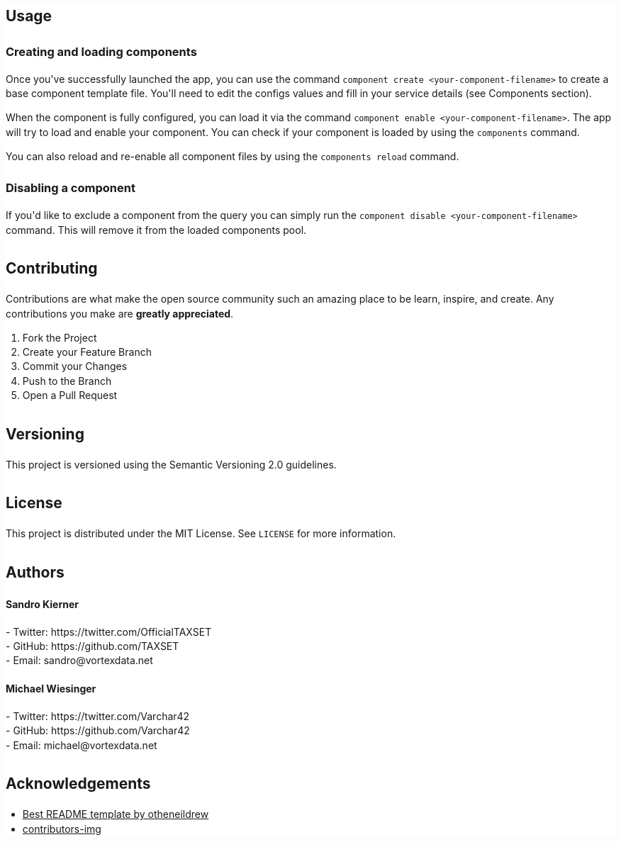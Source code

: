
## Usage

### Creating and loading components

Once you've successfully launched the app, you can use the command `component create <your-component-filename>` to create a base component template file. You'll need to edit the configs values and fill in your service details (see Components section).

When the component is fully configured, you can load it via the command `component enable <your-component-filename>`. The app will try to load and enable your component. You can check if your component is loaded by using the `components` command.

You can also reload and re-enable all component files by using the `components reload` command.

### Disabling a component

If you'd like to exclude a component from the query you can simply run the `component disable <your-component-filename>` command. This will remove it from the loaded components pool.



## Contributing

Contributions are what make the open source community such an amazing place to be learn, inspire, and create. Any contributions you make are **greatly appreciated**.

1. Fork the Project
2. Create your Feature Branch
3. Commit your Changes
4. Push to the Branch
5. Open a Pull Request



## Versioning

This project is versioned using the Semantic Versioning 2.0 guidelines.



## License

This project is distributed under the MIT License. See `LICENSE` for more information.



## Authors

<h4>Sandro Kierner</h4>
- Twitter: https://twitter.com/OfficialTAXSET<br>
- GitHub: https://github.com/TAXSET<br>
- Email: sandro@vortexdata.net<br>

<h4>Michael Wiesinger</h4>
- Twitter: https://twitter.com/Varchar42<br>
- GitHub: https://github.com/Varchar42<br>
- Email: michael@vortexdata.net<br>


## Acknowledgements

* [Best README template by otheneildrew](https://github.com/othneildrew/Best-README-Template)
* [contributors-img](https://contributors-img.web.app/)
